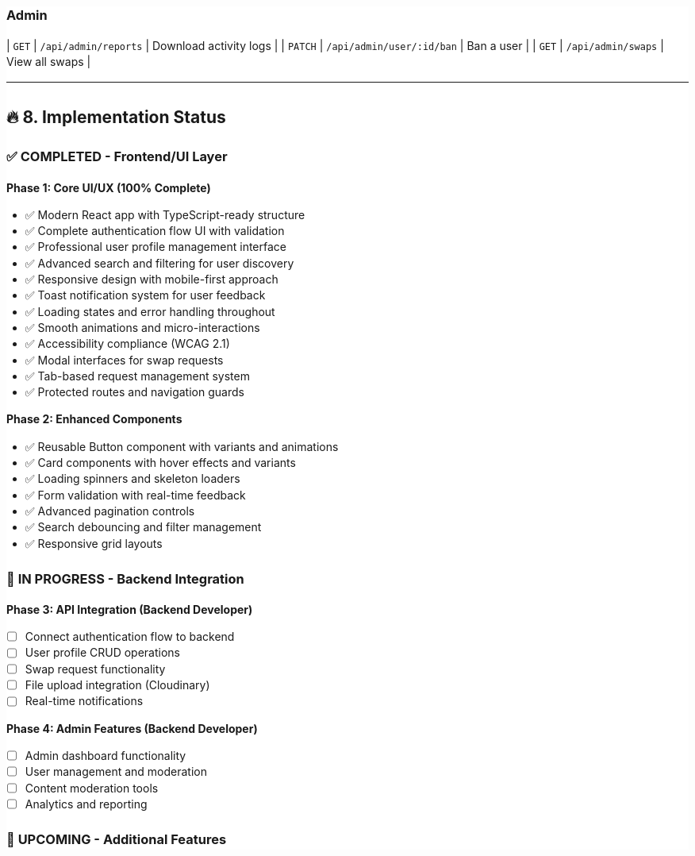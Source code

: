 ### Admin

\| `GET` | `/api/admin/reports` | Download activity logs |
\| `PATCH` | `/api/admin/user/:id/ban` | Ban a user |
\| `GET` | `/api/admin/swaps` | View all swaps |

---

## 🔥 8. Implementation Status

### ✅ **COMPLETED - Frontend/UI Layer**

**Phase 1: Core UI/UX (100% Complete)**
* ✅ Modern React app with TypeScript-ready structure
* ✅ Complete authentication flow UI with validation
* ✅ Professional user profile management interface
* ✅ Advanced search and filtering for user discovery
* ✅ Responsive design with mobile-first approach
* ✅ Toast notification system for user feedback
* ✅ Loading states and error handling throughout
* ✅ Smooth animations and micro-interactions
* ✅ Accessibility compliance (WCAG 2.1)
* ✅ Modal interfaces for swap requests
* ✅ Tab-based request management system
* ✅ Protected routes and navigation guards

**Phase 2: Enhanced Components**
* ✅ Reusable Button component with variants and animations
* ✅ Card components with hover effects and variants
* ✅ Loading spinners and skeleton loaders
* ✅ Form validation with real-time feedback
* ✅ Advanced pagination controls
* ✅ Search debouncing and filter management
* ✅ Responsive grid layouts

### 🚧 **IN PROGRESS - Backend Integration**

**Phase 3: API Integration (Backend Developer)**
* [ ] Connect authentication flow to backend
* [ ] User profile CRUD operations
* [ ] Swap request functionality
* [ ] File upload integration (Cloudinary)
* [ ] Real-time notifications

**Phase 4: Admin Features (Backend Developer)**
* [ ] Admin dashboard functionality
* [ ] User management and moderation
* [ ] Content moderation tools
* [ ] Analytics and reporting

### 📅 **UPCOMING - Additional Features**
